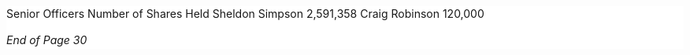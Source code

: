   <tr>
    <th>Senior Officers</th>
    <th>Number of Shares Held</th>
  </tr>
  <tr>
    <td>Sheldon Simpson</td>
    <td>2,591,358</td>
  </tr>
  <tr>
    <td>Craig Robinson</td>
    <td>120,000</td>
  </tr>
</table>

*End of Page 30*
